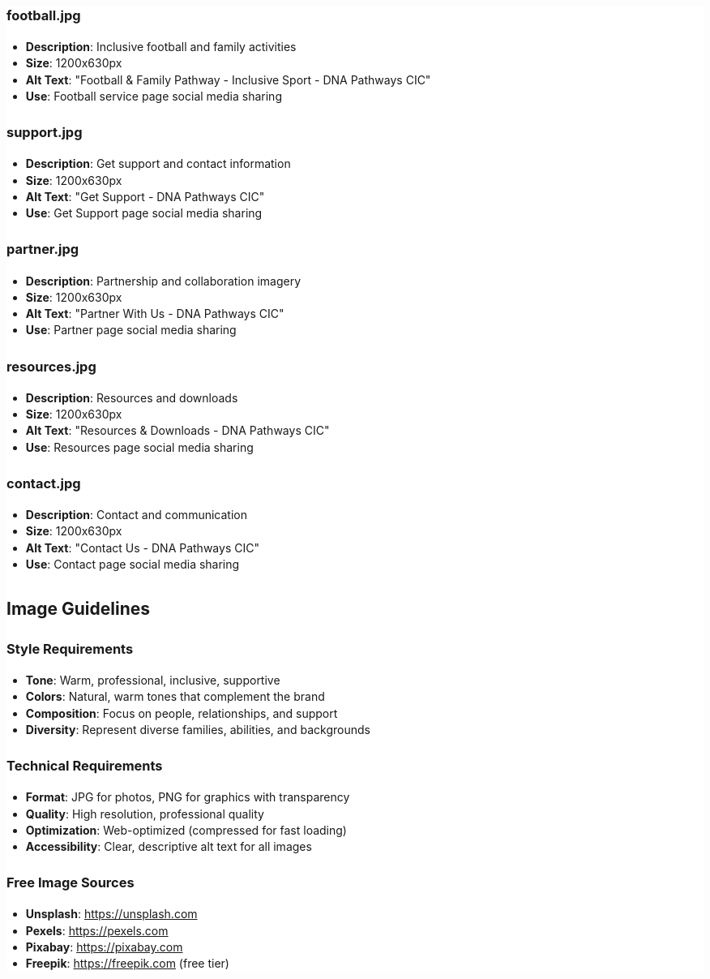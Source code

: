 ### football.jpg
- **Description**: Inclusive football and family activities
- **Size**: 1200x630px
- **Alt Text**: "Football & Family Pathway - Inclusive Sport - DNA Pathways CIC"
- **Use**: Football service page social media sharing

### support.jpg
- **Description**: Get support and contact information
- **Size**: 1200x630px
- **Alt Text**: "Get Support - DNA Pathways CIC"
- **Use**: Get Support page social media sharing

### partner.jpg
- **Description**: Partnership and collaboration imagery
- **Size**: 1200x630px
- **Alt Text**: "Partner With Us - DNA Pathways CIC"
- **Use**: Partner page social media sharing

### resources.jpg
- **Description**: Resources and downloads
- **Size**: 1200x630px
- **Alt Text**: "Resources & Downloads - DNA Pathways CIC"
- **Use**: Resources page social media sharing

### contact.jpg
- **Description**: Contact and communication
- **Size**: 1200x630px
- **Alt Text**: "Contact Us - DNA Pathways CIC"
- **Use**: Contact page social media sharing

## Image Guidelines

### Style Requirements
- **Tone**: Warm, professional, inclusive, supportive
- **Colors**: Natural, warm tones that complement the brand
- **Composition**: Focus on people, relationships, and support
- **Diversity**: Represent diverse families, abilities, and backgrounds

### Technical Requirements
- **Format**: JPG for photos, PNG for graphics with transparency
- **Quality**: High resolution, professional quality
- **Optimization**: Web-optimized (compressed for fast loading)
- **Accessibility**: Clear, descriptive alt text for all images

### Free Image Sources
- **Unsplash**: https://unsplash.com
- **Pexels**: https://pexels.com
- **Pixabay**: https://pixabay.com
- **Freepik**: https://freepik.com (free tier)
